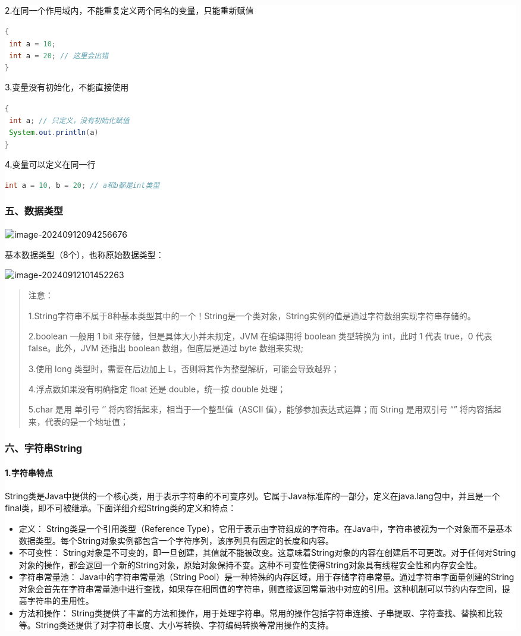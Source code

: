 2.在同⼀个作⽤域内，不能重复定义两个同名的变量，只能重新赋值

```java
{
 int a = 10;
 int a = 20; // 这⾥会出错
}
```

3.变量没有初始化，不能直接使⽤

```java
{
 int a; // 只定义，没有初始化赋值
 System.out.println(a)
}
```

4.变量可以定义在同⼀⾏

```java
int a = 10, b = 20; // a和b都是int类型
```

### 五、数据类型

![image-20240912094256676](https://image.201068.xyz/assets/32.JAVA/image-20240912094256676.png)

基本数据类型（8个），也称原始数据类型：

![image-20240912101452263](https://image.201068.xyz/assets/32.JAVA/image-20240912101452263.png)

> 注意：
>
> 1.String字符串不属于8种基本类型其中的⼀个！String是⼀个类对象，String实例的值是通过字符数组实现字符串存储的。
>
> 2.boolean ⼀般⽤ 1 bit 来存储，但是具体⼤⼩并未规定，JVM 在编译期将 boolean 类型转换为 int，此时 1 代表 true，0 代表 false。此外，JVM 还指出 boolean 数组，但底层是通过 byte 数组来实现;
>
> 3.使⽤ long 类型时，需要在后边加上 L，否则将其作为整型解析，可能会导致越界；
>
> 4.浮点数如果没有明确指定 float 还是 double，统⼀按 double 处理；
>
> 5.char 是⽤ 单引号 ‘’ 将内容括起来，相当于⼀个整型值（ASCII 值），能够参加表达式运算；⽽ String 是⽤双引号 “” 将内容括起来，代表的是⼀个地址值；

### 六、字符串String

#### 1.字符串特点

String类是Java中提供的⼀个核⼼类，⽤于表示字符串的不可变序列。它属于Java标准库的⼀部分，定义在java.lang包中，并且是⼀个final类，即不可被继承。下⾯详细介绍String类的定义和特点：

- 定义： String类是⼀个引⽤类型（Reference Type），它⽤于表示由字符组成的字符串。在Java中，字符串被视为⼀个对象⽽不是基本数据类型。每个String对象实例都包含⼀个字符序列，该序列具有固定的⻓度和内容。
- 不可变性： String对象是不可变的，即⼀旦创建，其值就不能被改变。这意味着String对象的内容在创建后不可更改。对于任何对String对象的操作，都会返回⼀个新的String对象，原始对象保持不变。这种不可变性使得String对象具有线程安全性和内存安全性。
- 字符串常量池： Java中的字符串常量池（String Pool）是⼀种特殊的内存区域，⽤于存储字符串常量。通过字符串字⾯量创建的String对象会⾸先在字符串常量池中进⾏查找，如果存在相同值的字符串，则直接返回常量池中对应的引⽤。这种机制可以节约内存空间，提⾼字符串的重⽤性。
- ⽅法和操作： String类提供了丰富的⽅法和操作，⽤于处理字符串。常⽤的操作包括字符串连接、⼦串提取、字符查找、替换和⽐较等。String类还提供了对字符串⻓度、⼤⼩写转换、字符编码转换等常⽤操作的⽀持。
